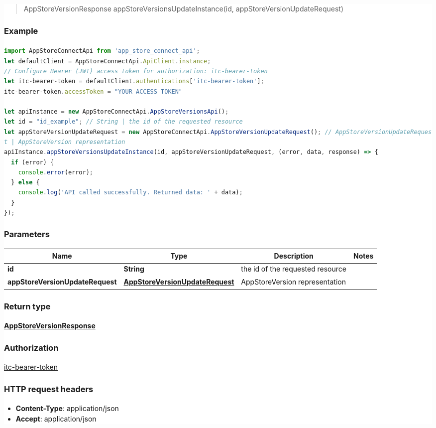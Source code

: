 > AppStoreVersionResponse appStoreVersionsUpdateInstance(id, appStoreVersionUpdateRequest)



### Example

```javascript
import AppStoreConnectApi from 'app_store_connect_api';
let defaultClient = AppStoreConnectApi.ApiClient.instance;
// Configure Bearer (JWT) access token for authorization: itc-bearer-token
let itc-bearer-token = defaultClient.authentications['itc-bearer-token'];
itc-bearer-token.accessToken = "YOUR ACCESS TOKEN"

let apiInstance = new AppStoreConnectApi.AppStoreVersionsApi();
let id = "id_example"; // String | the id of the requested resource
let appStoreVersionUpdateRequest = new AppStoreConnectApi.AppStoreVersionUpdateRequest(); // AppStoreVersionUpdateRequest | AppStoreVersion representation
apiInstance.appStoreVersionsUpdateInstance(id, appStoreVersionUpdateRequest, (error, data, response) => {
  if (error) {
    console.error(error);
  } else {
    console.log('API called successfully. Returned data: ' + data);
  }
});
```

### Parameters


Name | Type | Description  | Notes
------------- | ------------- | ------------- | -------------
 **id** | **String**| the id of the requested resource | 
 **appStoreVersionUpdateRequest** | [**AppStoreVersionUpdateRequest**](AppStoreVersionUpdateRequest.md)| AppStoreVersion representation | 

### Return type

[**AppStoreVersionResponse**](AppStoreVersionResponse.md)

### Authorization

[itc-bearer-token](../README.md#itc-bearer-token)

### HTTP request headers

- **Content-Type**: application/json
- **Accept**: application/json

